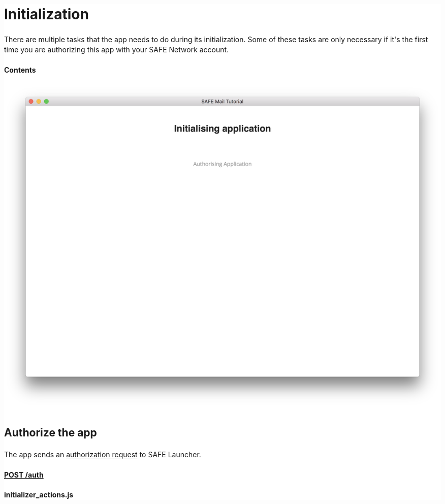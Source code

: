 # Initialization

There are multiple tasks that the app needs to do during its initialization. Some of these tasks are only necessary if it's the first time you are authorizing this app with your SAFE Network account.

#### Contents



![Initialization page](img/initialization-page.png)

## Authorize the app

The app sends an [authorization request](https://api.safedev.org/auth/) to SAFE Launcher.

#### [POST /auth](https://api.safedev.org/auth/authorize-app.html)

**initializer_actions.js**
